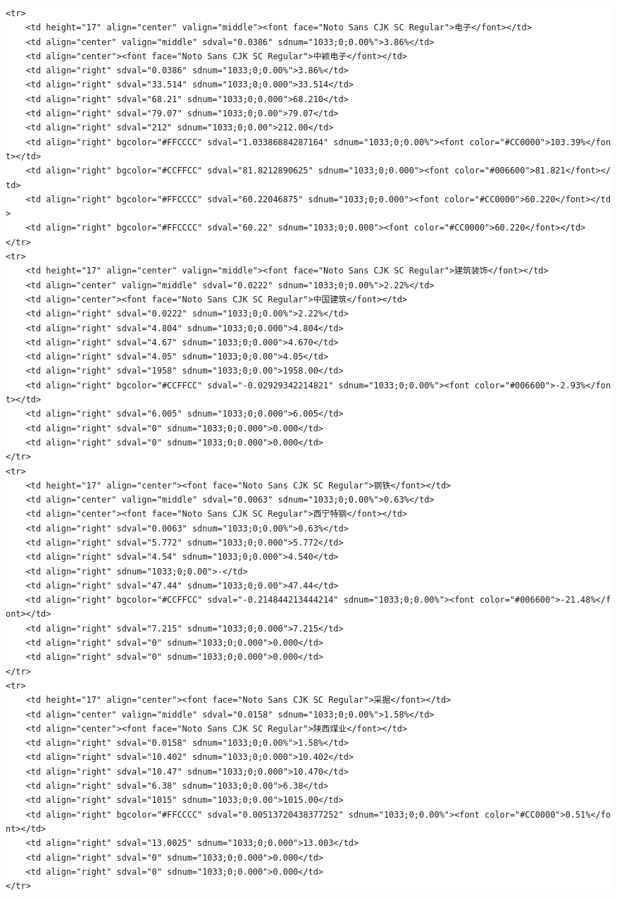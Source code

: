 	<tr>
		<td height="17" align="center" valign="middle"><font face="Noto Sans CJK SC Regular">电子</font></td>
		<td align="center" valign="middle" sdval="0.0386" sdnum="1033;0;0.00%">3.86%</td>
		<td align="center"><font face="Noto Sans CJK SC Regular">中颖电子</font></td>
		<td align="right" sdval="0.0386" sdnum="1033;0;0.00%">3.86%</td>
		<td align="right" sdval="33.514" sdnum="1033;0;0.000">33.514</td>
		<td align="right" sdval="68.21" sdnum="1033;0;0.000">68.210</td>
		<td align="right" sdval="79.07" sdnum="1033;0;0.00">79.07</td>
		<td align="right" sdval="212" sdnum="1033;0;0.00">212.00</td>
		<td align="right" bgcolor="#FFCCCC" sdval="1.03386884287164" sdnum="1033;0;0.00%"><font color="#CC0000">103.39%</font></td>
		<td align="right" bgcolor="#CCFFCC" sdval="81.8212890625" sdnum="1033;0;0.000"><font color="#006600">81.821</font></td>
		<td align="right" bgcolor="#FFCCCC" sdval="60.22046875" sdnum="1033;0;0.000"><font color="#CC0000">60.220</font></td>
		<td align="right" bgcolor="#FFCCCC" sdval="60.22" sdnum="1033;0;0.000"><font color="#CC0000">60.220</font></td>
	</tr>
	<tr>
		<td height="17" align="center" valign="middle"><font face="Noto Sans CJK SC Regular">建筑装饰</font></td>
		<td align="center" valign="middle" sdval="0.0222" sdnum="1033;0;0.00%">2.22%</td>
		<td align="center"><font face="Noto Sans CJK SC Regular">中国建筑</font></td>
		<td align="right" sdval="0.0222" sdnum="1033;0;0.00%">2.22%</td>
		<td align="right" sdval="4.804" sdnum="1033;0;0.000">4.804</td>
		<td align="right" sdval="4.67" sdnum="1033;0;0.000">4.670</td>
		<td align="right" sdval="4.05" sdnum="1033;0;0.00">4.05</td>
		<td align="right" sdval="1958" sdnum="1033;0;0.00">1958.00</td>
		<td align="right" bgcolor="#CCFFCC" sdval="-0.02929342214821" sdnum="1033;0;0.00%"><font color="#006600">-2.93%</font></td>
		<td align="right" sdval="6.005" sdnum="1033;0;0.000">6.005</td>
		<td align="right" sdval="0" sdnum="1033;0;0.000">0.000</td>
		<td align="right" sdval="0" sdnum="1033;0;0.000">0.000</td>
	</tr>
	<tr>
		<td height="17" align="center"><font face="Noto Sans CJK SC Regular">钢铁</font></td>
		<td align="center" valign="middle" sdval="0.0063" sdnum="1033;0;0.00%">0.63%</td>
		<td align="center"><font face="Noto Sans CJK SC Regular">西宁特钢</font></td>
		<td align="right" sdval="0.0063" sdnum="1033;0;0.00%">0.63%</td>
		<td align="right" sdval="5.772" sdnum="1033;0;0.000">5.772</td>
		<td align="right" sdval="4.54" sdnum="1033;0;0.000">4.540</td>
		<td align="right" sdnum="1033;0;0.00">-</td>
		<td align="right" sdval="47.44" sdnum="1033;0;0.00">47.44</td>
		<td align="right" bgcolor="#CCFFCC" sdval="-0.214844213444214" sdnum="1033;0;0.00%"><font color="#006600">-21.48%</font></td>
		<td align="right" sdval="7.215" sdnum="1033;0;0.000">7.215</td>
		<td align="right" sdval="0" sdnum="1033;0;0.000">0.000</td>
		<td align="right" sdval="0" sdnum="1033;0;0.000">0.000</td>
	</tr>
	<tr>
		<td height="17" align="center"><font face="Noto Sans CJK SC Regular">采掘</font></td>
		<td align="center" valign="middle" sdval="0.0158" sdnum="1033;0;0.00%">1.58%</td>
		<td align="center"><font face="Noto Sans CJK SC Regular">陕西煤业</font></td>
		<td align="right" sdval="0.0158" sdnum="1033;0;0.00%">1.58%</td>
		<td align="right" sdval="10.402" sdnum="1033;0;0.000">10.402</td>
		<td align="right" sdval="10.47" sdnum="1033;0;0.000">10.470</td>
		<td align="right" sdval="6.38" sdnum="1033;0;0.00">6.38</td>
		<td align="right" sdval="1015" sdnum="1033;0;0.00">1015.00</td>
		<td align="right" bgcolor="#FFCCCC" sdval="0.00513720438377252" sdnum="1033;0;0.00%"><font color="#CC0000">0.51%</font></td>
		<td align="right" sdval="13.0025" sdnum="1033;0;0.000">13.003</td>
		<td align="right" sdval="0" sdnum="1033;0;0.000">0.000</td>
		<td align="right" sdval="0" sdnum="1033;0;0.000">0.000</td>
	</tr>